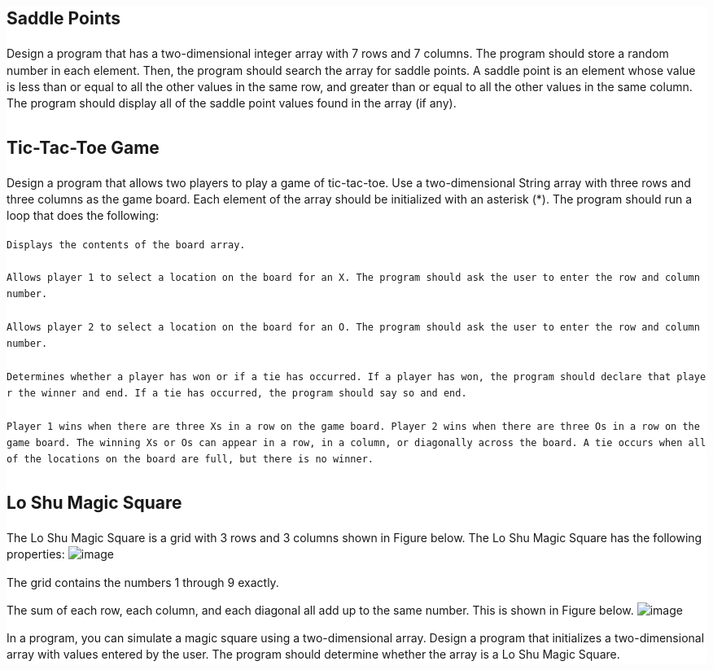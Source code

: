 ## Saddle Points

Design a program that has a two-dimensional integer array with 7 rows and 7 columns. The program should store a random number in each element. Then, the program should search the array for saddle points. A saddle point is an element whose value is less than or equal to all the other values in the same row, and greater than or equal to all the other values in the same column. The program should display all of the saddle point values found in the array (if any).

## Tic-Tac-Toe Game

Design a program that allows two players to play a game of tic-tac-toe. Use a two-dimensional String array with three rows and three columns as the game board. Each element of the array should be initialized with an asterisk (*). The program should run a loop that does the following:
```
Displays the contents of the board array.

Allows player 1 to select a location on the board for an X. The program should ask the user to enter the row and column number.

Allows player 2 to select a location on the board for an O. The program should ask the user to enter the row and column number.

Determines whether a player has won or if a tie has occurred. If a player has won, the program should declare that player the winner and end. If a tie has occurred, the program should say so and end.

Player 1 wins when there are three Xs in a row on the game board. Player 2 wins when there are three Os in a row on the game board. The winning Xs or Os can appear in a row, in a column, or diagonally across the board. A tie occurs when all of the locations on the board are full, but there is no winner.
```
## Lo Shu Magic Square

The Lo Shu Magic Square is a grid with 3 rows and 3 columns shown in Figure below. The Lo Shu Magic Square has the following properties:
![image](https://user-images.githubusercontent.com/47218880/67577307-d1e73b00-f705-11e9-91ba-8acf75ad7a5d.png)

The grid contains the numbers 1 through 9 exactly.

The sum of each row, each column, and each diagonal all add up to the same number. This is shown in Figure below.
![image](https://user-images.githubusercontent.com/47218880/67577377-f9d69e80-f705-11e9-9907-1a522d98cc16.png)

In a program, you can simulate a magic square using a two-dimensional array. Design a program that initializes a two-dimensional array with values entered by the user. The program should determine whether the array is a Lo Shu Magic Square.
